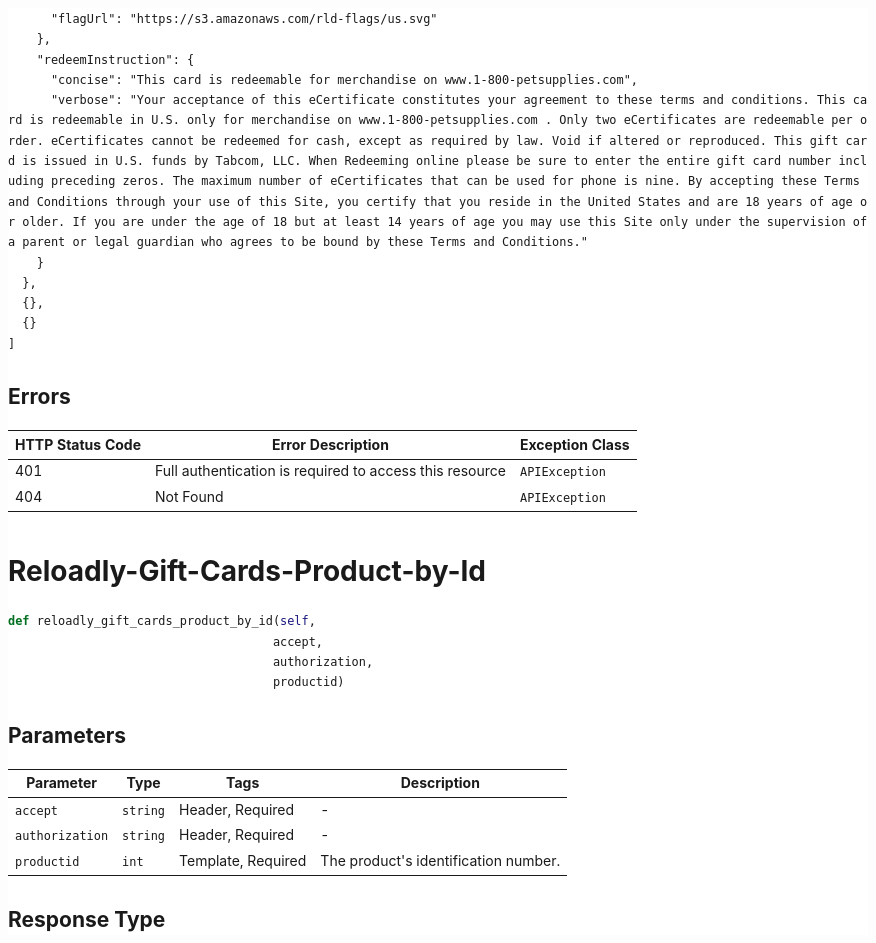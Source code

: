 ```
      "flagUrl": "https://s3.amazonaws.com/rld-flags/us.svg"
    },
    "redeemInstruction": {
      "concise": "This card is redeemable for merchandise on www.1-800-petsupplies.com",
      "verbose": "Your acceptance of this eCertificate constitutes your agreement to these terms and conditions. This card is redeemable in U.S. only for merchandise on www.1-800-petsupplies.com . Only two eCertificates are redeemable per order. eCertificates cannot be redeemed for cash, except as required by law. Void if altered or reproduced. This gift card is issued in U.S. funds by Tabcom, LLC. When Redeeming online please be sure to enter the entire gift card number including preceding zeros. The maximum number of eCertificates that can be used for phone is nine. By accepting these Terms and Conditions through your use of this Site, you certify that you reside in the United States and are 18 years of age or older. If you are under the age of 18 but at least 14 years of age you may use this Site only under the supervision of a parent or legal guardian who agrees to be bound by these Terms and Conditions."
    }
  },
  {},
  {}
]
```

## Errors

| HTTP Status Code | Error Description | Exception Class |
|  --- | --- | --- |
| 401 | Full authentication is required to access this resource | `APIException` |
| 404 | Not Found | `APIException` |


# Reloadly-Gift-Cards-Product-by-Id

```python
def reloadly_gift_cards_product_by_id(self,
                                     accept,
                                     authorization,
                                     productid)
```

## Parameters

| Parameter | Type | Tags | Description |
|  --- | --- | --- | --- |
| `accept` | `string` | Header, Required | - |
| `authorization` | `string` | Header, Required | - |
| `productid` | `int` | Template, Required | The product's identification number. |

## Response Type
